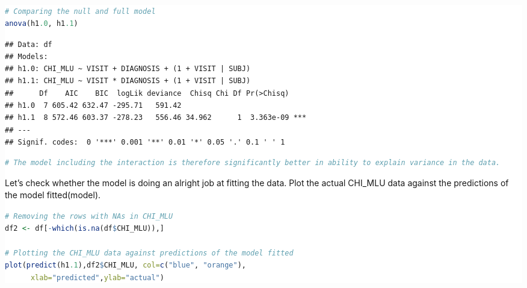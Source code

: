 ``` r
# Comparing the null and full model
anova(h1.0, h1.1)
```

    ## Data: df
    ## Models:
    ## h1.0: CHI_MLU ~ VISIT + DIAGNOSIS + (1 + VISIT | SUBJ)
    ## h1.1: CHI_MLU ~ VISIT * DIAGNOSIS + (1 + VISIT | SUBJ)
    ##      Df    AIC    BIC  logLik deviance  Chisq Chi Df Pr(>Chisq)    
    ## h1.0  7 605.42 632.47 -295.71   591.42                             
    ## h1.1  8 572.46 603.37 -278.23   556.46 34.962      1  3.363e-09 ***
    ## ---
    ## Signif. codes:  0 '***' 0.001 '**' 0.01 '*' 0.05 '.' 0.1 ' ' 1

``` r
# The model including the interaction is therefore significantly better in ability to explain variance in the data.
```

Let’s check whether the model is doing an alright job at fitting the
data. Plot the actual CHI\_MLU data against the predictions of the model
fitted(model).

``` r
# Removing the rows with NAs in CHI_MLU
df2 <- df[-which(is.na(df$CHI_MLU)),]

# Plotting the CHI_MLU data against predictions of the model fitted
plot(predict(h1.1),df2$CHI_MLU, col=c("blue", "orange"),
      xlab="predicted",ylab="actual")
```

